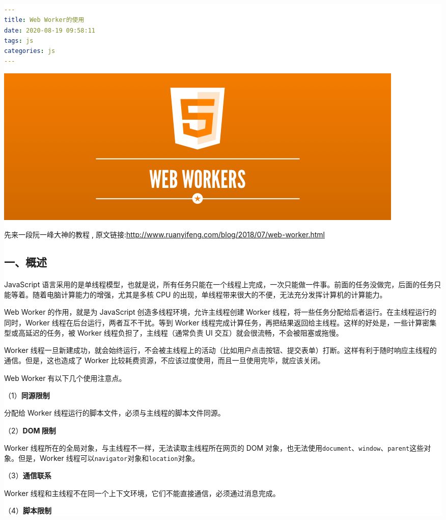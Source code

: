 ```yaml
---
title: Web Worker的使用
date: 2020-08-19 09:58:11
tags: js
categories: js
---
```


![img](Worker%E7%9A%84%E4%BD%BF%E7%94%A8/bg2018070801.png)

先来一段阮一峰大神的教程 , 原文链接:http://www.ruanyifeng.com/blog/2018/07/web-worker.html

## 一、概述

JavaScript 语言采用的是单线程模型，也就是说，所有任务只能在一个线程上完成，一次只能做一件事。前面的任务没做完，后面的任务只能等着。随着电脑计算能力的增强，尤其是多核 CPU 的出现，单线程带来很大的不便，无法充分发挥计算机的计算能力。

Web Worker 的作用，就是为 JavaScript 创造多线程环境，允许主线程创建 Worker 线程，将一些任务分配给后者运行。在主线程运行的同时，Worker 线程在后台运行，两者互不干扰。等到 Worker 线程完成计算任务，再把结果返回给主线程。这样的好处是，一些计算密集型或高延迟的任务，被 Worker 线程负担了，主线程（通常负责 UI 交互）就会很流畅，不会被阻塞或拖慢。

Worker 线程一旦新建成功，就会始终运行，不会被主线程上的活动（比如用户点击按钮、提交表单）打断。这样有利于随时响应主线程的通信。但是，这也造成了 Worker 比较耗费资源，不应该过度使用，而且一旦使用完毕，就应该关闭。



Web Worker 有以下几个使用注意点。

（1）**同源限制**

分配给 Worker 线程运行的脚本文件，必须与主线程的脚本文件同源。

（2）**DOM 限制**

Worker 线程所在的全局对象，与主线程不一样，无法读取主线程所在网页的 DOM 对象，也无法使用`document`、`window`、`parent`这些对象。但是，Worker 线程可以`navigator`对象和`location`对象。

（3）**通信联系**

Worker 线程和主线程不在同一个上下文环境，它们不能直接通信，必须通过消息完成。

（4）**脚本限制**
